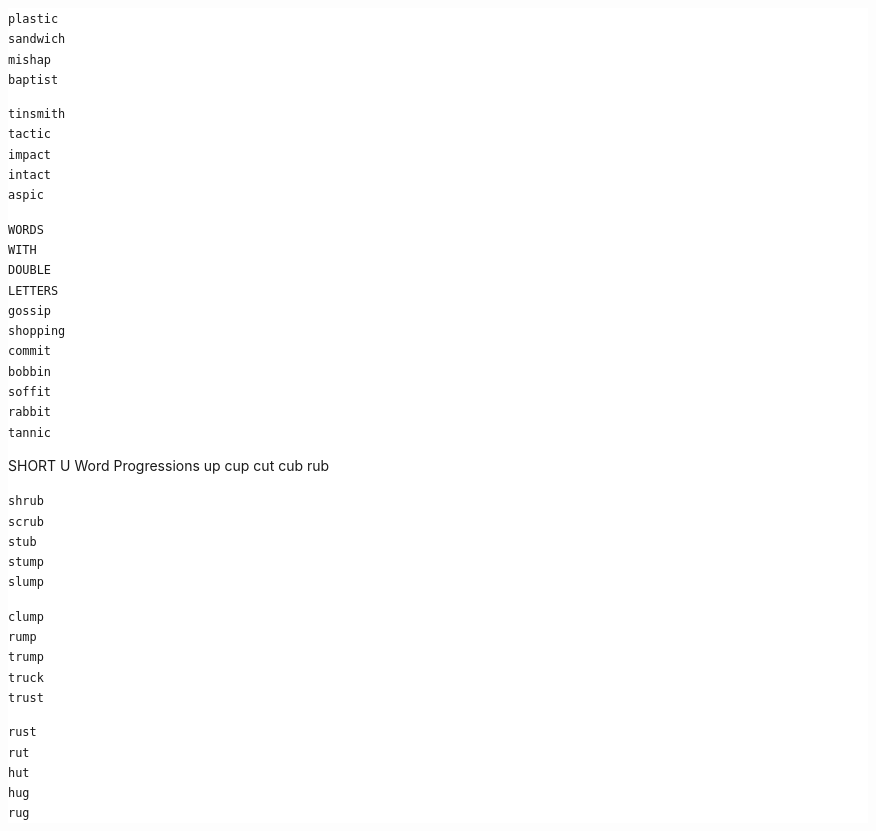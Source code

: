 ```
plastic
sandwich
mishap
baptist
```

```
tinsmith
tactic
impact
intact
aspic
```

```
WORDS
WITH
DOUBLE
LETTERS
gossip
shopping
commit
bobbin
soffit
rabbit
tannic
```

SHORT U
Word Progressions
up
cup
cut
cub
rub

```
shrub
scrub
stub
stump
slump
```

```
clump
rump
trump
truck
trust
```

```
rust
rut
hut
hug
rug
```
